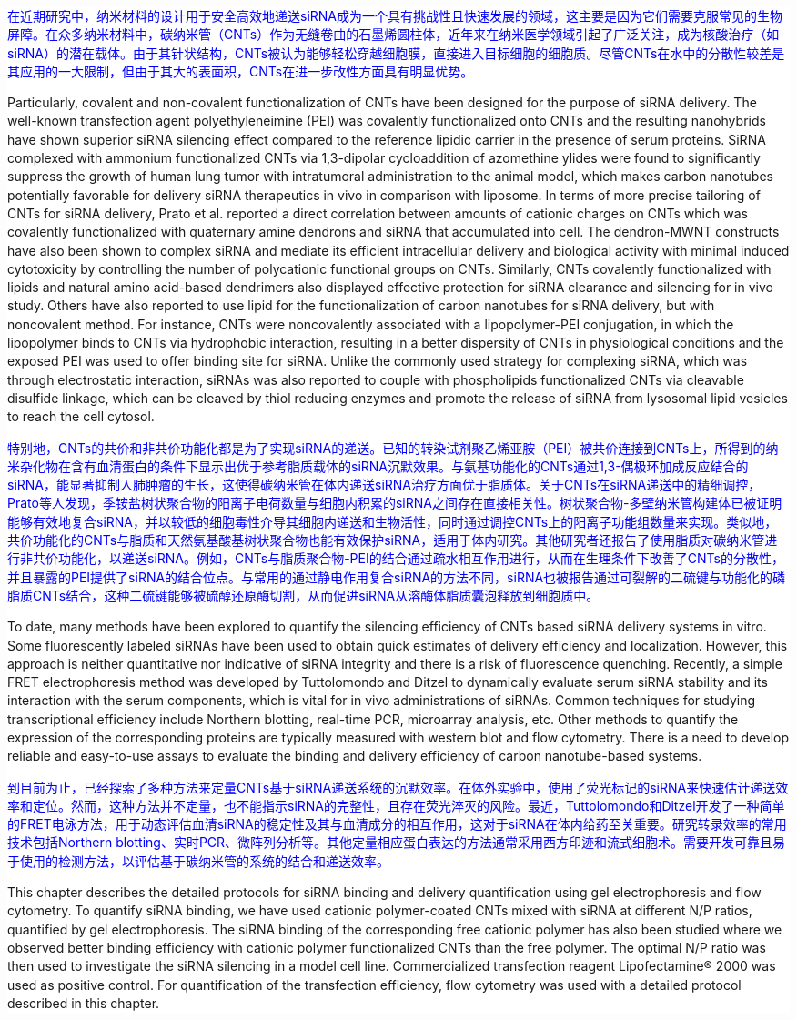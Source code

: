 <span style=color:blue>在近期研究中，纳米材料的设计用于安全高效地递送siRNA成为一个具有挑战性且快速发展的领域，这主要是因为它们需要克服常见的生物屏障。在众多纳米材料中，碳纳米管（CNTs）作为无缝卷曲的石墨烯圆柱体，近年来在纳米医学领域引起了广泛关注，成为核酸治疗（如siRNA）的潜在载体。由于其针状结构，CNTs被认为能够轻松穿越细胞膜，直接进入目标细胞的细胞质。尽管CNTs在水中的分散性较差是其应用的一大限制，但由于其大的表面积，CNTs在进一步改性方面具有明显优势。</span>

Particularly, covalent and non-covalent functionalization of CNTs have been designed for the purpose of siRNA delivery. The well-known transfection agent polyethyleneimine (PEI) was covalently functionalized onto CNTs and the resulting nanohybrids have shown superior siRNA silencing effect compared to the reference lipidic carrier in the presence of serum proteins. SiRNA complexed with ammonium functionalized CNTs via 1,3-dipolar cycloaddition of azomethine ylides were found to significantly suppress the growth of human lung tumor with intratumoral administration to the animal model, which makes carbon nanotubes potentially favorable for delivery siRNA therapeutics in vivo in comparison with liposome. In terms of more precise tailoring of CNTs for siRNA delivery, Prato et al. reported a direct correlation between amounts of cationic charges on CNTs which was covalently functionalized with quaternary amine dendrons and siRNA that accumulated into cell. The dendron-MWNT constructs have also been shown to complex siRNA and mediate its efficient intracellular delivery and biological activity with minimal induced cytotoxicity by controlling the number of polycationic functional groups on CNTs. Similarly, CNTs covalently functionalized with lipids and natural amino acid-based dendrimers also displayed effective protection for siRNA clearance and silencing for in vivo study. Others have also reported to use lipid for the functionalization of carbon nanotubes for siRNA delivery, but with noncovalent method. For instance, CNTs were noncovalently associated with a lipopolymer-PEI conjugation, in which the lipopolymer binds to CNTs via hydrophobic interaction, resulting in a better dispersity of CNTs in physiological conditions and the exposed PEI was used to offer binding site for siRNA. Unlike the commonly used strategy for complexing siRNA, which was through electrostatic interaction, siRNAs was also reported to couple with phospholipids functionalized CNTs via cleavable disulfide linkage, which can be cleaved by thiol reducing enzymes and promote the release of siRNA from lysosomal lipid vesicles to reach the cell cytosol.

<span style=color:blue>特别地，CNTs的共价和非共价功能化都是为了实现siRNA的递送。已知的转染试剂聚乙烯亚胺（PEI）被共价连接到CNTs上，所得到的纳米杂化物在含有血清蛋白的条件下显示出优于参考脂质载体的siRNA沉默效果。与氨基功能化的CNTs通过1,3-偶极环加成反应结合的siRNA，能显著抑制人肺肿瘤的生长，这使得碳纳米管在体内递送siRNA治疗方面优于脂质体。关于CNTs在siRNA递送中的精细调控，Prato等人发现，季铵盐树状聚合物的阳离子电荷数量与细胞内积累的siRNA之间存在直接相关性。树状聚合物-多壁纳米管构建体已被证明能够有效地复合siRNA，并以较低的细胞毒性介导其细胞内递送和生物活性，同时通过调控CNTs上的阳离子功能组数量来实现。类似地，共价功能化的CNTs与脂质和天然氨基酸基树状聚合物也能有效保护siRNA，适用于体内研究。其他研究者还报告了使用脂质对碳纳米管进行非共价功能化，以递送siRNA。例如，CNTs与脂质聚合物-PEI的结合通过疏水相互作用进行，从而在生理条件下改善了CNTs的分散性，并且暴露的PEI提供了siRNA的结合位点。与常用的通过静电作用复合siRNA的方法不同，siRNA也被报告通过可裂解的二硫键与功能化的磷脂质CNTs结合，这种二硫键能够被硫醇还原酶切割，从而促进siRNA从溶酶体脂质囊泡释放到细胞质中。</span>

To date, many methods have been explored to quantify the silencing efficiency of CNTs based siRNA delivery systems in vitro. Some fluorescently labeled siRNAs have been used to obtain quick estimates of delivery efficiency and localization. However, this approach is neither quantitative nor indicative of siRNA integrity and there is a risk of fluorescence quenching. Recently, a simple FRET electrophoresis method was developed by Tuttolomondo and Ditzel  to dynamically evaluate serum siRNA stability and its interaction with the serum components, which is vital for in vivo administrations of siRNAs. Common techniques for studying transcriptional efficiency include Northern blotting, real-time PCR, microarray analysis, etc. Other methods to quantify the expression of the corresponding proteins are typically measured with western blot and flow cytometry. There is a need to develop reliable and easy-to-use assays to evaluate the binding and delivery efficiency of carbon nanotube-based systems.

<span style=color:blue>到目前为止，已经探索了多种方法来定量CNTs基于siRNA递送系统的沉默效率。在体外实验中，使用了荧光标记的siRNA来快速估计递送效率和定位。然而，这种方法并不定量，也不能指示siRNA的完整性，且存在荧光淬灭的风险。最近，Tuttolomondo和Ditzel开发了一种简单的FRET电泳方法，用于动态评估血清siRNA的稳定性及其与血清成分的相互作用，这对于siRNA在体内给药至关重要。研究转录效率的常用技术包括Northern blotting、实时PCR、微阵列分析等。其他定量相应蛋白表达的方法通常采用西方印迹和流式细胞术。需要开发可靠且易于使用的检测方法，以评估基于碳纳米管的系统的结合和递送效率。</span>

This chapter describes the detailed protocols for siRNA binding and delivery quantification using gel electrophoresis and flow cytometry. To quantify siRNA binding, we have used cationic polymer-coated CNTs mixed with siRNA at different N/P ratios, quantified by gel electrophoresis. The siRNA binding of the corresponding free cationic polymer has also been studied where we observed better binding efficiency with cationic polymer functionalized CNTs than the free polymer. The optimal N/P ratio was then used to investigate the siRNA silencing in a model cell line. Commercialized transfection reagent Lipofectamine® 2000 was used as positive control. For quantification of the transfection efficiency, flow cytometry was used with a detailed protocol described in this chapter.
